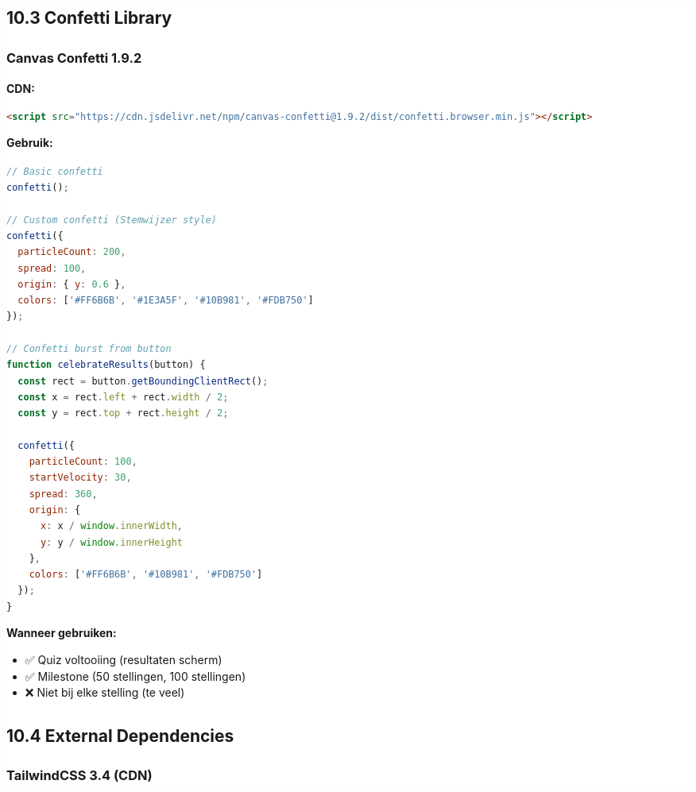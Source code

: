 ## 10.3 Confetti Library

### Canvas Confetti 1.9.2

**CDN:**
```html
<script src="https://cdn.jsdelivr.net/npm/canvas-confetti@1.9.2/dist/confetti.browser.min.js"></script>
```

**Gebruik:**
```javascript
// Basic confetti
confetti();

// Custom confetti (Stemwijzer style)
confetti({
  particleCount: 200,
  spread: 100,
  origin: { y: 0.6 },
  colors: ['#FF6B6B', '#1E3A5F', '#10B981', '#FDB750']
});

// Confetti burst from button
function celebrateResults(button) {
  const rect = button.getBoundingClientRect();
  const x = rect.left + rect.width / 2;
  const y = rect.top + rect.height / 2;

  confetti({
    particleCount: 100,
    startVelocity: 30,
    spread: 360,
    origin: {
      x: x / window.innerWidth,
      y: y / window.innerHeight
    },
    colors: ['#FF6B6B', '#10B981', '#FDB750']
  });
}
```

**Wanneer gebruiken:**
- ✅ Quiz voltooiing (resultaten scherm)
- ✅ Milestone (50 stellingen, 100 stellingen)
- ❌ Niet bij elke stelling (te veel)

## 10.4 External Dependencies

### TailwindCSS 3.4 (CDN)
